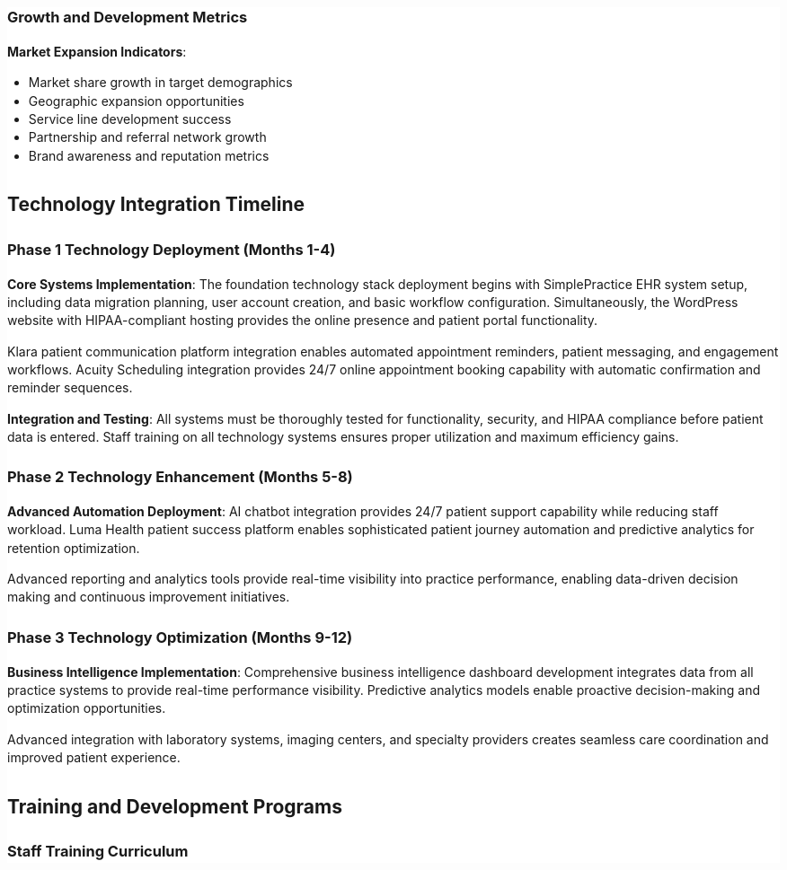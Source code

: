 ### Growth and Development Metrics

**Market Expansion Indicators**:
- Market share growth in target demographics
- Geographic expansion opportunities
- Service line development success
- Partnership and referral network growth
- Brand awareness and reputation metrics

## Technology Integration Timeline

### Phase 1 Technology Deployment (Months 1-4)

**Core Systems Implementation**:
The foundation technology stack deployment begins with SimplePractice EHR system setup, including data migration planning, user account creation, and basic workflow configuration. Simultaneously, the WordPress website with HIPAA-compliant hosting provides the online presence and patient portal functionality.

Klara patient communication platform integration enables automated appointment reminders, patient messaging, and engagement workflows. Acuity Scheduling integration provides 24/7 online appointment booking capability with automatic confirmation and reminder sequences.

**Integration and Testing**:
All systems must be thoroughly tested for functionality, security, and HIPAA compliance before patient data is entered. Staff training on all technology systems ensures proper utilization and maximum efficiency gains.

### Phase 2 Technology Enhancement (Months 5-8)

**Advanced Automation Deployment**:
AI chatbot integration provides 24/7 patient support capability while reducing staff workload. Luma Health patient success platform enables sophisticated patient journey automation and predictive analytics for retention optimization.

Advanced reporting and analytics tools provide real-time visibility into practice performance, enabling data-driven decision making and continuous improvement initiatives.

### Phase 3 Technology Optimization (Months 9-12)

**Business Intelligence Implementation**:
Comprehensive business intelligence dashboard development integrates data from all practice systems to provide real-time performance visibility. Predictive analytics models enable proactive decision-making and optimization opportunities.

Advanced integration with laboratory systems, imaging centers, and specialty providers creates seamless care coordination and improved patient experience.

## Training and Development Programs

### Staff Training Curriculum
